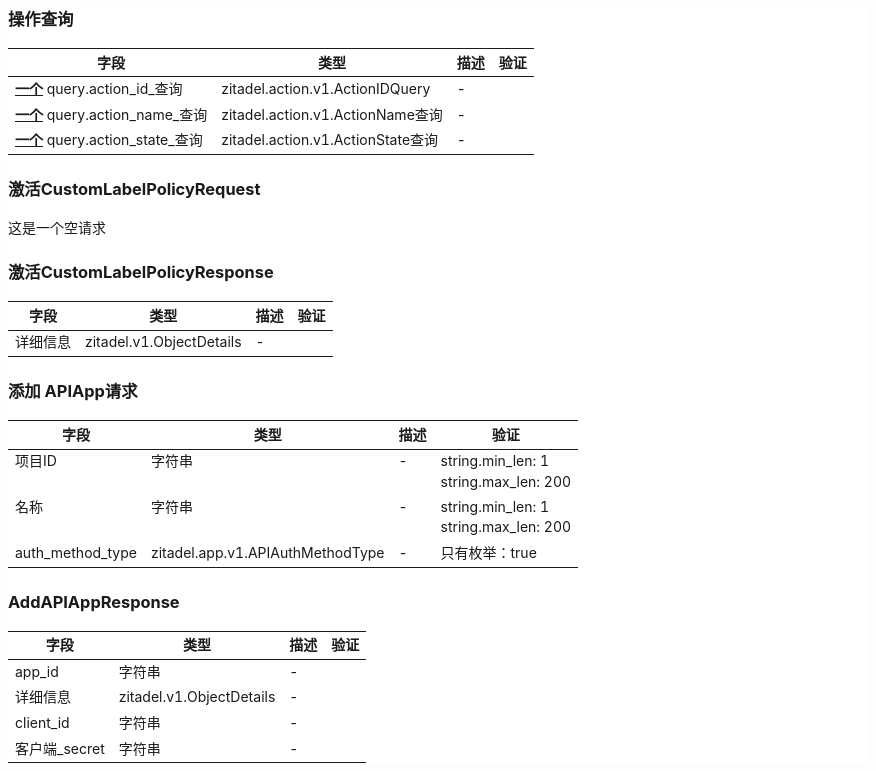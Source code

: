 
### 操作查询



| 字段                                                                                                 | 类型                              | 描述 | 验证 |
| -------------------------------------------------------------------------------------------------- | ------------------------------- | -- | -- |
| [**一个**](https://developers.google.com/protocol-buffers/docs/proto3#oneof) query.action_id_查询    | zitadel.action.v1.ActionIDQuery | -  |    |
| [**一个**](https://developers.google.com/protocol-buffers/docs/proto3#oneof) query.action_name_查询  | zitadel.action.v1.ActionName查询  | -  |    |
| [**一个**](https://developers.google.com/protocol-buffers/docs/proto3#oneof) query.action_state_查询 | zitadel.action.v1.ActionState查询 | -  |    |




### 激活CustomLabelPolicyRequest
这是一个空请求




### 激活CustomLabelPolicyResponse



| 字段   | 类型                       | 描述 | 验证 |
| ---- | ------------------------ | -- | -- |
| 详细信息 | zitadel.v1.ObjectDetails | -  |    |




### 添加 APIApp请求



| 字段                 | 类型                               | 描述 | 验证                                                            |
| ------------------ | -------------------------------- | -- | ------------------------------------------------------------- |
| 项目ID               | 字符串                              | -  | string.min_len: 1<br /> string.max_len: 200<br /> |
| 名称                 | 字符串                              | -  | string.min_len: 1<br /> string.max_len: 200<br /> |
| auth_method_type | zitadel.app.v1.APIAuthMethodType | -  | 只有枚举：true<br />                                         |




### AddAPIAppResponse



| 字段         | 类型                       | 描述 | 验证 |
| ---------- | ------------------------ | -- | -- |
| app_id     | 字符串                      | -  |    |
| 详细信息       | zitadel.v1.ObjectDetails | -  |    |
| client_id  | 字符串                      | -  |    |
| 客户端_secret | 字符串                      | -  |    |
